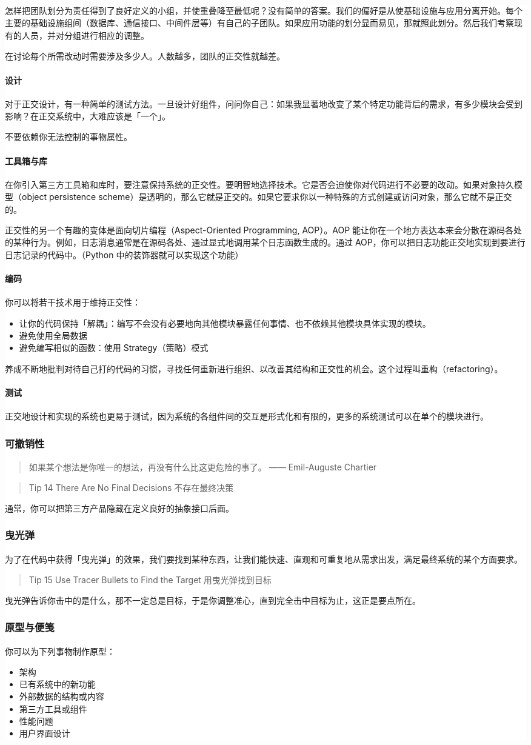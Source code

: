 怎样把团队划分为责任得到了良好定义的小组，并使重叠降至最低呢？没有简单的答案。我们的偏好是从使基础设施与应用分离开始。每个主要的基础设施组间（数据库、通信接口、中间件层等）有自己的子团队。如果应用功能的划分显而易见，那就照此划分。然后我们考察现有的人员，并对分组进行相应的调整。

在讨论每个所需改动时需要涉及多少人。人数越多，团队的正交性就越差。

#### 设计

对于正交设计，有一种简单的测试方法。一旦设计好组件，问问你自己：如果我显著地改变了某个特定功能背后的需求，有多少模块会受到影响？在正交系统中，大难应该是「一个」。

不要依赖你无法控制的事物属性。

#### 工具箱与库

在你引入第三方工具箱和库时，要注意保持系统的正交性。要明智地选择技术。它是否会迫使你对代码进行不必要的改动。如果对象持久模型（object persistence scheme）是透明的，那么它就是正交的。如果它要求你以一种特殊的方式创建或访问对象，那么它就不是正交的。

正交性的另一个有趣的变体是面向切片编程（Aspect-Oriented Programming, AOP）。AOP 能让你在一个地方表达本来会分散在源码各处的某种行为。例如，日志消息通常是在源码各处、通过显式地调用某个日志函数生成的。通过 AOP，你可以把日志功能正交地实现到要进行日志记录的代码中。（Python 中的装饰器就可以实现这个功能）

#### 编码

你可以将若干技术用于维持正交性：

- 让你的代码保持「解耦」：编写不会没有必要地向其他模块暴露任何事情、也不依赖其他模块具体实现的模块。
- 避免使用全局数据
- 避免编写相似的函数：使用 Strategy（策略）模式

养成不断地批判对待自己打的代码的习惯，寻找任何重新进行组织、以改善其结构和正交性的机会。这个过程叫重构（refactoring）。

#### 测试

正交地设计和实现的系统也更易于测试，因为系统的各组件间的交互是形式化和有限的，更多的系统测试可以在单个的模块进行。

### 可撤销性

> 如果某个想法是你唯一的想法，再没有什么比这更危险的事了。 —— Emil-Auguste Chartier

> Tip 14
> There Are No Final Decisions
> 不存在最终决策

通常，你可以把第三方产品隐藏在定义良好的抽象接口后面。

### 曳光弹

为了在代码中获得「曳光弹」的效果，我们要找到某种东西，让我们能快速、直观和可重复地从需求出发，满足最终系统的某个方面要求。

> Tip 15
> Use Tracer Bullets to Find the Target
> 用曳光弹找到目标

曳光弹告诉你击中的是什么，那不一定总是目标，于是你调整准心，直到完全击中目标为止，这正是要点所在。

### 原型与便笺

你可以为下列事物制作原型：

- 架构
- 已有系统中的新功能
- 外部数据的结构或内容
- 第三方工具或组件
- 性能问题
- 用户界面设计
